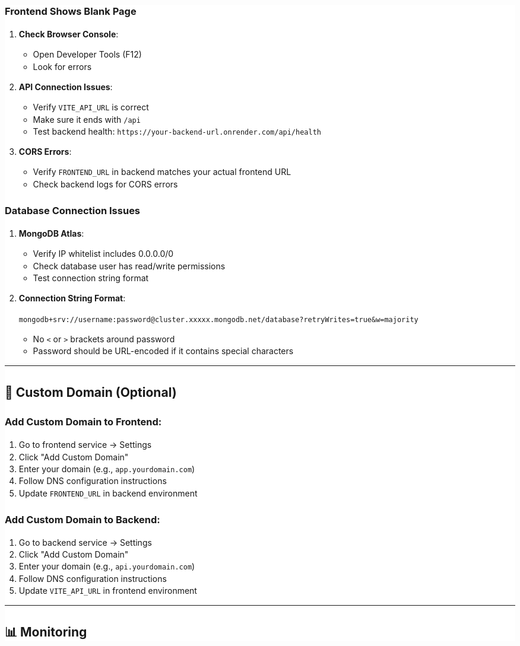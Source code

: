 ### Frontend Shows Blank Page

1. **Check Browser Console**:
   - Open Developer Tools (F12)
   - Look for errors

2. **API Connection Issues**:
   - Verify `VITE_API_URL` is correct
   - Make sure it ends with `/api`
   - Test backend health: `https://your-backend-url.onrender.com/api/health`

3. **CORS Errors**:
   - Verify `FRONTEND_URL` in backend matches your actual frontend URL
   - Check backend logs for CORS errors

### Database Connection Issues

1. **MongoDB Atlas**:
   - Verify IP whitelist includes 0.0.0.0/0
   - Check database user has read/write permissions
   - Test connection string format

2. **Connection String Format**:
   ```
   mongodb+srv://username:password@cluster.xxxxx.mongodb.net/database?retryWrites=true&w=majority
   ```
   - No `<` or `>` brackets around password
   - Password should be URL-encoded if it contains special characters

---

## 🎨 Custom Domain (Optional)

### Add Custom Domain to Frontend:

1. Go to frontend service → Settings
2. Click "Add Custom Domain"
3. Enter your domain (e.g., `app.yourdomain.com`)
4. Follow DNS configuration instructions
5. Update `FRONTEND_URL` in backend environment

### Add Custom Domain to Backend:

1. Go to backend service → Settings
2. Click "Add Custom Domain"
3. Enter your domain (e.g., `api.yourdomain.com`)
4. Follow DNS configuration instructions
5. Update `VITE_API_URL` in frontend environment

---

## 📊 Monitoring

